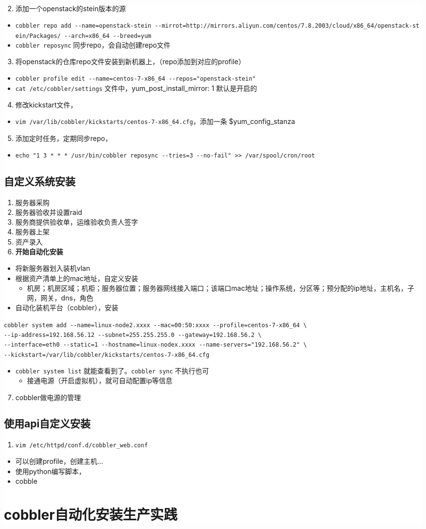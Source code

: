 2. 添加一个openstack的stein版本的源

- `cobbler repo add --name=openstack-stein --mirrot=http://mirrors.aliyun.com/centos/7.8.2003/cloud/x86_64/openstack-stein/Packages/ --arch=x86_64 --breed=yum`  
- `cobbler reposync`  同步repo，会自动创建repo文件

3. 将openstack的仓库repo文件安装到新机器上，（repo添加到对应的profile）

- `cobbler profile edit --name=centos-7-x86_64 --repos="openstack-stein"`  
- `cat /etc/cobbler/settings`  文件中，yum_post_install_mirror: 1  默认是开启的

4. 修改kickstart文件，

- `vim /var/lib/cobbler/kickstarts/centos-7-x86_64.cfg`，添加一条 $yum_config_stanza  

5. 添加定时任务，定期同步repo，

- `echo "1 3 * * * /usr/bin/cobbler reposync --tries=3 --no-fail" >> /var/spool/cron/root`  

## 自定义系统安装

1. 服务器采购
2. 服务器验收并设置raid
3. 服务商提供验收单，运维验收负责人签字
4. 服务器上架
5. 资产录入
6. **开始自动化安装**

- 将新服务器划入装机vlan
- 根据资产清单上的mac地址，自定义安装
  - 机房；机房区域；机柜；服务器位置；服务器网线接入端口；该端口mac地址；操作系统，分区等；预分配的ip地址，主机名，子网，网关，dns，角色
- 自动化装机平台（cobbler），安装

```shell
cobbler system add --name=linux-node2.xxxx --mac=00:50:xxxx --profile=centos-7-x86_64 \
--ip-address=192.168.56.12 --subnet=255.255.255.0 --gateway=192.168.56.2 \
--interface=eth0 --static=1 --hostname=linux-nodex.xxxx --name-servers="192.168.56.2" \
--kickstart=/var/lib/cobbler/kickstarts/centos-7-x86_64.cfg  
```

- `cobbler system list`  就能查看到了。`cobbler sync`  不执行也可
  - 接通电源（开启虚拟机），就可自动配置ip等信息

7. cobbler做电源的管理

## 使用api自定义安装

1. `vim /etc/httpd/conf.d/cobbler_web.conf`  

- 可以创建profile，创建主机...
- 使用python编写脚本，
- cobble



# cobbler自动化安装生产实践
